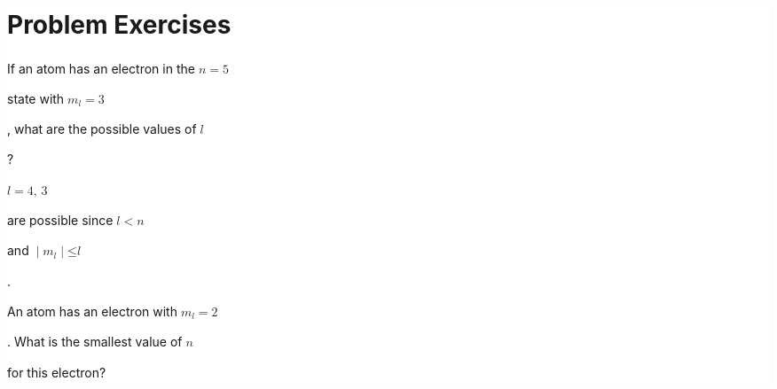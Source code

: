 </div>
</div>

# Problem Exercises

<div data-type="exercise" data-label="problems-exercises">
<div data-type="problem" markdown="1">
If an atom has an electron in the <math xmlns="http://www.w3.org/1998/Math/MathML"><semantics><mrow><mrow><mrow><mi>n</mi><mo stretchy="false">=</mo><mn>5</mn></mrow></mrow><mrow /></mrow><annotation encoding="StarMath 5.0"> size 12{n=5} {}</annotation></semantics></math>

 state with <math xmlns="http://www.w3.org/1998/Math/MathML"><semantics><mrow><mrow><mrow><msub><mi>m</mi><mrow><mi>l</mi></mrow></msub><mo stretchy="false">=</mo><mn>3</mn></mrow></mrow><mrow /></mrow><annotation encoding="StarMath 5.0"> size 12{m rSub { size 8{l} } =3} {}</annotation></semantics></math>

, what are the possible values of <math xmlns="http://www.w3.org/1998/Math/MathML"><semantics><mrow><mrow><mi>l</mi></mrow><mrow /></mrow><annotation encoding="StarMath 5.0"> size 12{l} {}</annotation></semantics></math>

?

</div>
<div data-type="solution" markdown="1">
<math xmlns="http://www.w3.org/1998/Math/MathML"><semantics><mrow><mrow><mrow><mrow><mi>l</mi><mo stretchy="false">=</mo><mn>4, 3</mn></mrow></mrow></mrow><mrow /></mrow></semantics></math>

 are possible since <math xmlns="http://www.w3.org/1998/Math/MathML"><semantics><mrow><mrow><mrow><mi>l</mi><mo stretchy="false">&lt;</mo><mi>n</mi></mrow></mrow><mrow /></mrow><annotation encoding="StarMath 5.0"> size 12{l&lt;n} {}</annotation></semantics></math>

 and <math xmlns="http://www.w3.org/1998/Math/MathML"><semantics><mrow><mrow><mrow><mrow><mo stretchy="false">∣</mo><msub><mi>m</mi><mrow><mi>l</mi></mrow></msub><mo stretchy="false">∣</mo></mrow><mtext>≤</mtext><mi>l</mi></mrow></mrow><mrow /></mrow><annotation encoding="StarMath 5.0"> size 12{ lline m rSub { size 8{l} } rline {underline {&lt;}} l} {}</annotation></semantics></math>

.

</div>
</div>

<div data-type="exercise" data-label="problems-exercises">
<div data-type="problem" markdown="1">
An atom has an electron with <math xmlns="http://www.w3.org/1998/Math/MathML"><semantics><mrow><mrow><mrow><msub><mi>m</mi><mrow><mi>l</mi></mrow></msub><mo stretchy="false">=</mo><mn>2</mn></mrow></mrow><mrow /></mrow><annotation encoding="StarMath 5.0"> size 12{m rSub { size 8{l} } =2} {}</annotation></semantics></math>

. What is the smallest value of <math xmlns="http://www.w3.org/1998/Math/MathML"><semantics><mrow><mrow><mi>n</mi></mrow><mrow /></mrow><annotation encoding="StarMath 5.0"> size 12{n} {}</annotation></semantics></math>

 for this electron?

</div>
</div>

